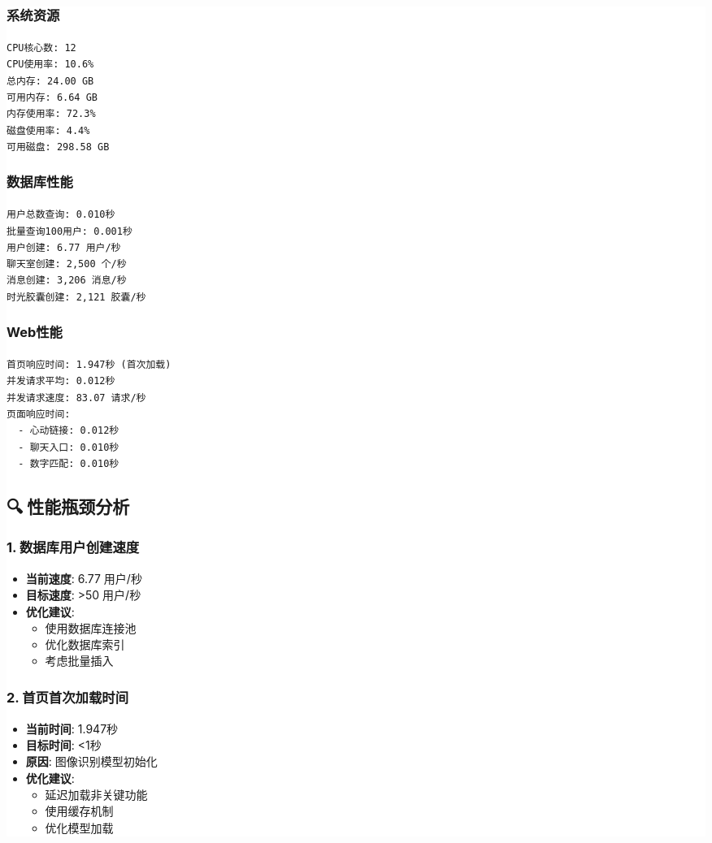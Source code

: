### 系统资源
```
CPU核心数: 12
CPU使用率: 10.6%
总内存: 24.00 GB
可用内存: 6.64 GB
内存使用率: 72.3%
磁盘使用率: 4.4%
可用磁盘: 298.58 GB
```

### 数据库性能
```
用户总数查询: 0.010秒
批量查询100用户: 0.001秒
用户创建: 6.77 用户/秒
聊天室创建: 2,500 个/秒
消息创建: 3,206 消息/秒
时光胶囊创建: 2,121 胶囊/秒
```

### Web性能
```
首页响应时间: 1.947秒 (首次加载)
并发请求平均: 0.012秒
并发请求速度: 83.07 请求/秒
页面响应时间:
  - 心动链接: 0.012秒
  - 聊天入口: 0.010秒
  - 数字匹配: 0.010秒
```

## 🔍 性能瓶颈分析

### 1. 数据库用户创建速度
- **当前速度**: 6.77 用户/秒
- **目标速度**: >50 用户/秒
- **优化建议**: 
  - 使用数据库连接池
  - 优化数据库索引
  - 考虑批量插入

### 2. 首页首次加载时间
- **当前时间**: 1.947秒
- **目标时间**: <1秒
- **原因**: 图像识别模型初始化
- **优化建议**:
  - 延迟加载非关键功能
  - 使用缓存机制
  - 优化模型加载
